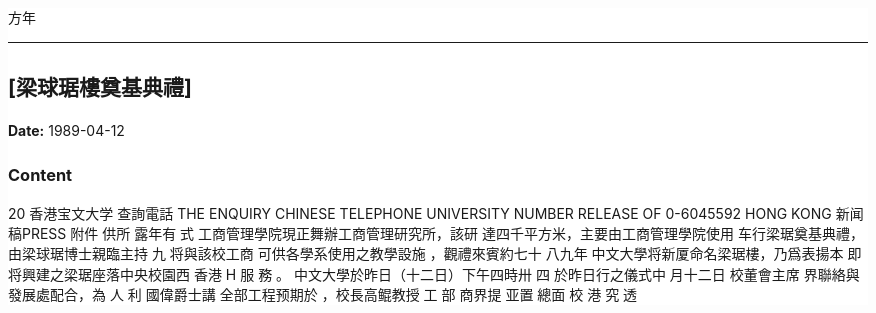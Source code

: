 方年

---

## [梁球琚樓奠基典禮]

**Date:** 1989-04-12

### Content

20
香港宝文大学
查詢電話
THE
ENQUIRY
CHINESE
TELEPHONE
UNIVERSITY
NUMBER
RELEASE
OF
0-6045592
HONG
KONG
新闻稿PRESS
附件
供所
露年有
式
工商管理學院現正舞辦工商管理研究所，該研
達四千平方米，主要由工商管理學院使用
车行梁琚奠基典禮，由梁球琚博士親臨主持
九
将與該校工商
可供各學系使用之教學設施
，觀禮來賓約七十
八九年
中文大學将新厦命名梁琚樓，乃爲表揚本
即将興建之梁琚座落中央校園西
香港
H
服
務
。
中文大學於昨日（十二日）下午四時卅
四
於昨日行之儀式中
月十二日
校董會主席
界聯絡與發展處配合，為
人
利
國偉爵士講
全部工程预期於
，校長高鲲教授
工
部
商界提
亚置
總面
校
港
究
透